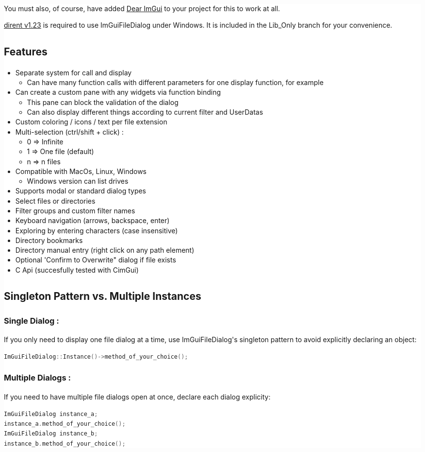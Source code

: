 You must also, of course, have added [Dear ImGui](https://github.com/ocornut/imgui) to your project for this to work at
all.

[dirent v1.23](https://github.com/tronkko/dirent/tree/v1.23) is required to use ImGuiFileDialog under Windows. It is
included in the Lib_Only branch for your convenience.

## Features

- Separate system for call and display
    - Can have many function calls with different parameters for one display function, for example
- Can create a custom pane with any widgets via function binding
    - This pane can block the validation of the dialog
    - Can also display different things according to current filter and UserDatas
- Custom coloring / icons / text per file extension
- Multi-selection (ctrl/shift + click) :
    - 0 => Infinite
    - 1 => One file (default)
    - n => n files
- Compatible with MacOs, Linux, Windows
    - Windows version can list drives
- Supports modal or standard dialog types
- Select files or directories
- Filter groups and custom filter names
- Keyboard navigation (arrows, backspace, enter)
- Exploring by entering characters (case insensitive)
- Directory bookmarks
- Directory manual entry (right click on any path element)
- Optional 'Confirm to Overwrite" dialog if file exists
- C Api (succesfully tested with CimGui)

## Singleton Pattern vs. Multiple Instances

### Single Dialog :

If you only need to display one file dialog at a time, use ImGuiFileDialog's singleton pattern to avoid explicitly
declaring an object:

```cpp
ImGuiFileDialog::Instance()->method_of_your_choice();
```

### Multiple Dialogs :

If you need to have multiple file dialogs open at once, declare each dialog explicity:

```cpp
ImGuiFileDialog instance_a;
instance_a.method_of_your_choice();
ImGuiFileDialog instance_b;
instance_b.method_of_your_choice();
```
